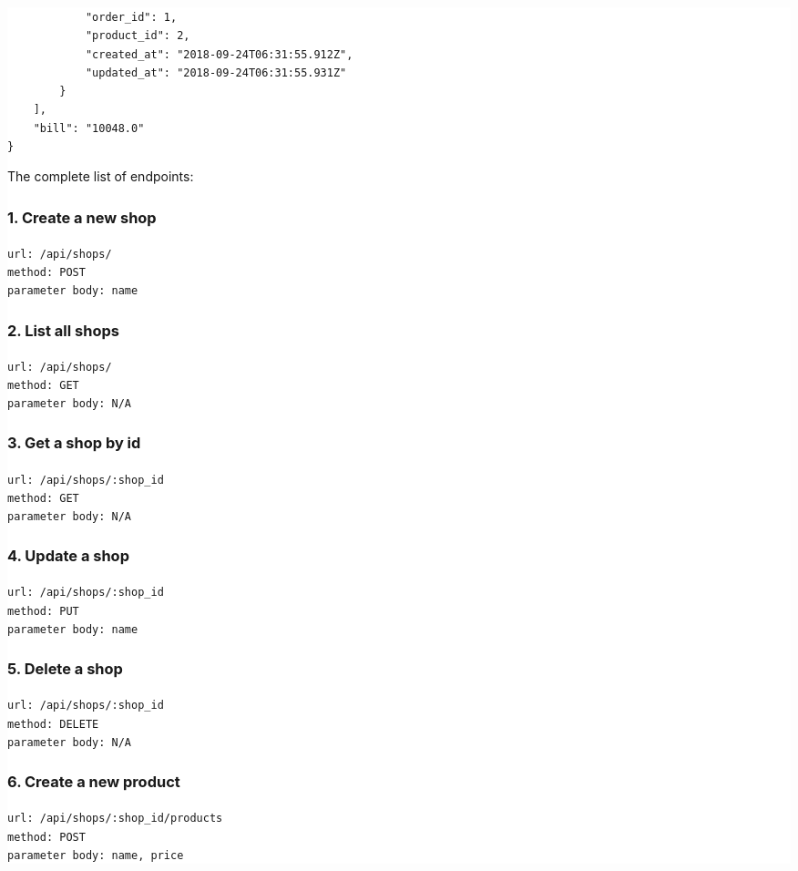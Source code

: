 ```
            "order_id": 1,
            "product_id": 2,
            "created_at": "2018-09-24T06:31:55.912Z",
            "updated_at": "2018-09-24T06:31:55.931Z"
        }
    ],
    "bill": "10048.0"
}
```

The complete list of endpoints:

### 1. Create a new shop
```
url: /api/shops/
method: POST
parameter body: name
```

### 2. List all shops
```
url: /api/shops/
method: GET
parameter body: N/A
```

### 3. Get a shop by id
```
url: /api/shops/:shop_id
method: GET
parameter body: N/A
```

### 4. Update a shop
```
url: /api/shops/:shop_id
method: PUT
parameter body: name
```

### 5. Delete a shop
```
url: /api/shops/:shop_id
method: DELETE
parameter body: N/A
```


### 6. Create a new product
```
url: /api/shops/:shop_id/products
method: POST
parameter body: name, price
```
